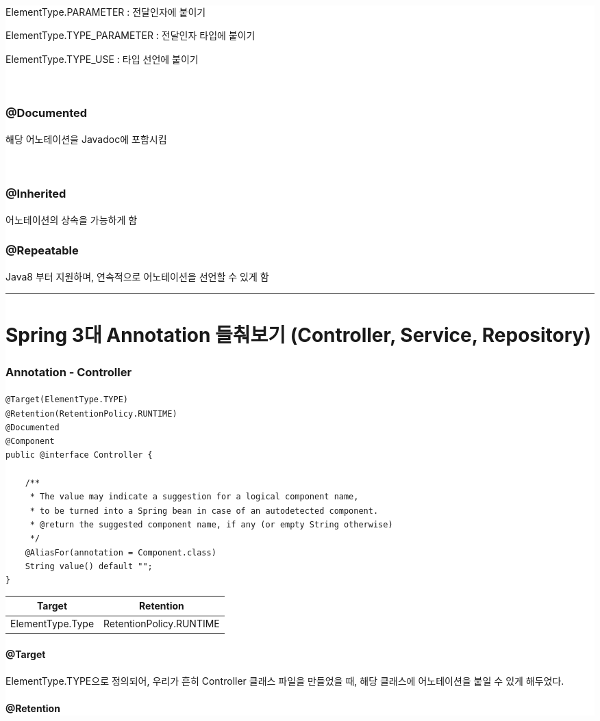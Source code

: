 ElementType.PARAMETER : 전달인자에 붙이기

ElementType.TYPE_PARAMETER : 전달인자 타입에 붙이기

ElementType.TYPE_USE : 타입 선언에 붙이기

<br>

### @Documented

해당 어노테이션을 Javadoc에 포함시킴

<br>

### @Inherited

어노테이션의 상속을 가능하게 함


### @Repeatable

Java8 부터 지원하며, 연속적으로 어노테이션을 선언할 수 있게 함

---

# Spring 3대 Annotation 들춰보기 (Controller, Service, Repository)

### Annotation - Controller

    @Target(ElementType.TYPE)
    @Retention(RetentionPolicy.RUNTIME)
    @Documented
    @Component
    public @interface Controller {

        /**
         * The value may indicate a suggestion for a logical component name,
         * to be turned into a Spring bean in case of an autodetected component.
         * @return the suggested component name, if any (or empty String otherwise)
         */
        @AliasFor(annotation = Component.class)
        String value() default "";
    }

| Target           | Retention               |
|------------------|-------------------------|
| ElementType.Type | RetentionPolicy.RUNTIME |

#### @Target

ElementType.TYPE으로 정의되어, 우리가 흔히 Controller 클래스 파일을 만들었을 때, 해당 클래스에 어노테이션을 붙일 수 있게 해두었다.

#### @Retention
